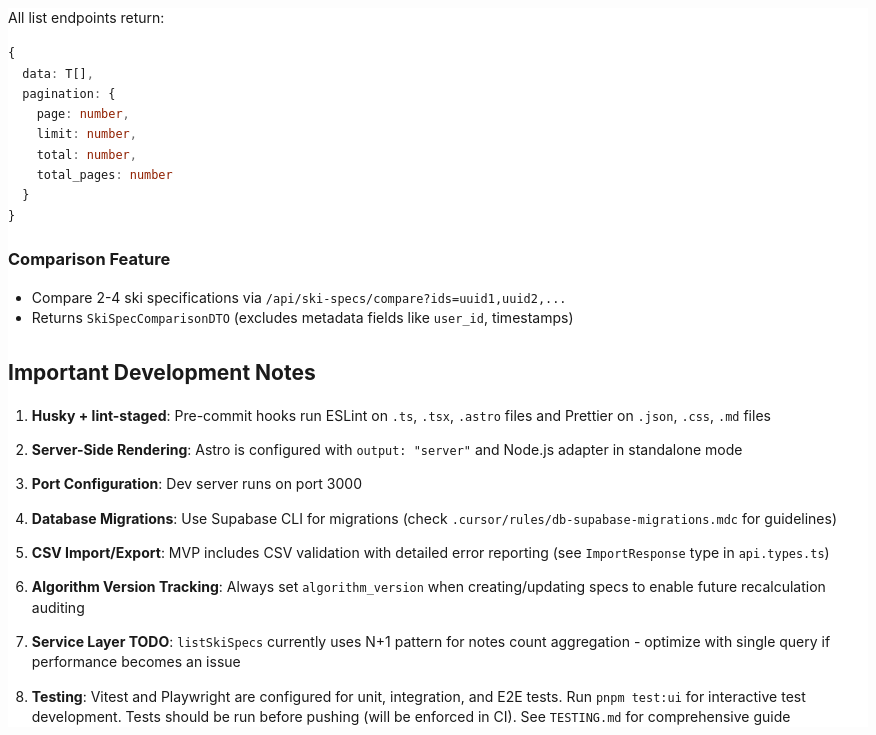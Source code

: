 All list endpoints return:

```typescript
{
  data: T[],
  pagination: {
    page: number,
    limit: number,
    total: number,
    total_pages: number
  }
}
```

### Comparison Feature

- Compare 2-4 ski specifications via `/api/ski-specs/compare?ids=uuid1,uuid2,...`
- Returns `SkiSpecComparisonDTO` (excludes metadata fields like `user_id`, timestamps)

## Important Development Notes

1. **Husky + lint-staged**: Pre-commit hooks run ESLint on `.ts`, `.tsx`, `.astro` files and Prettier on `.json`, `.css`, `.md` files

2. **Server-Side Rendering**: Astro is configured with `output: "server"` and Node.js adapter in standalone mode

3. **Port Configuration**: Dev server runs on port 3000

4. **Database Migrations**: Use Supabase CLI for migrations (check `.cursor/rules/db-supabase-migrations.mdc` for guidelines)

5. **CSV Import/Export**: MVP includes CSV validation with detailed error reporting (see `ImportResponse` type in `api.types.ts`)

6. **Algorithm Version Tracking**: Always set `algorithm_version` when creating/updating specs to enable future recalculation auditing

7. **Service Layer TODO**: `listSkiSpecs` currently uses N+1 pattern for notes count aggregation - optimize with single query if performance becomes an issue

8. **Testing**: Vitest and Playwright are configured for unit, integration, and E2E tests. Run `pnpm test:ui` for interactive test development. Tests should be run before pushing (will be enforced in CI). See `TESTING.md` for comprehensive guide
